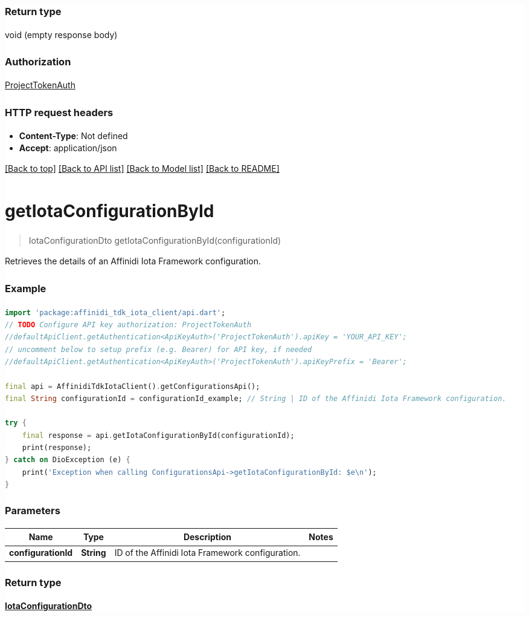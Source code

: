 ### Return type

void (empty response body)

### Authorization

[ProjectTokenAuth](../README.md#ProjectTokenAuth)

### HTTP request headers

- **Content-Type**: Not defined
- **Accept**: application/json

[[Back to top]](#) [[Back to API list]](../README.md#documentation-for-api-endpoints) [[Back to Model list]](../README.md#documentation-for-models) [[Back to README]](../README.md)

# **getIotaConfigurationById**

> IotaConfigurationDto getIotaConfigurationById(configurationId)

Retrieves the details of an Affinidi Iota Framework configuration.

### Example

```dart
import 'package:affinidi_tdk_iota_client/api.dart';
// TODO Configure API key authorization: ProjectTokenAuth
//defaultApiClient.getAuthentication<ApiKeyAuth>('ProjectTokenAuth').apiKey = 'YOUR_API_KEY';
// uncomment below to setup prefix (e.g. Bearer) for API key, if needed
//defaultApiClient.getAuthentication<ApiKeyAuth>('ProjectTokenAuth').apiKeyPrefix = 'Bearer';

final api = AffinidiTdkIotaClient().getConfigurationsApi();
final String configurationId = configurationId_example; // String | ID of the Affinidi Iota Framework configuration.

try {
    final response = api.getIotaConfigurationById(configurationId);
    print(response);
} catch on DioException (e) {
    print('Exception when calling ConfigurationsApi->getIotaConfigurationById: $e\n');
}
```

### Parameters

| Name                | Type       | Description                                      | Notes |
| ------------------- | ---------- | ------------------------------------------------ | ----- |
| **configurationId** | **String** | ID of the Affinidi Iota Framework configuration. |

### Return type

[**IotaConfigurationDto**](IotaConfigurationDto.md)
